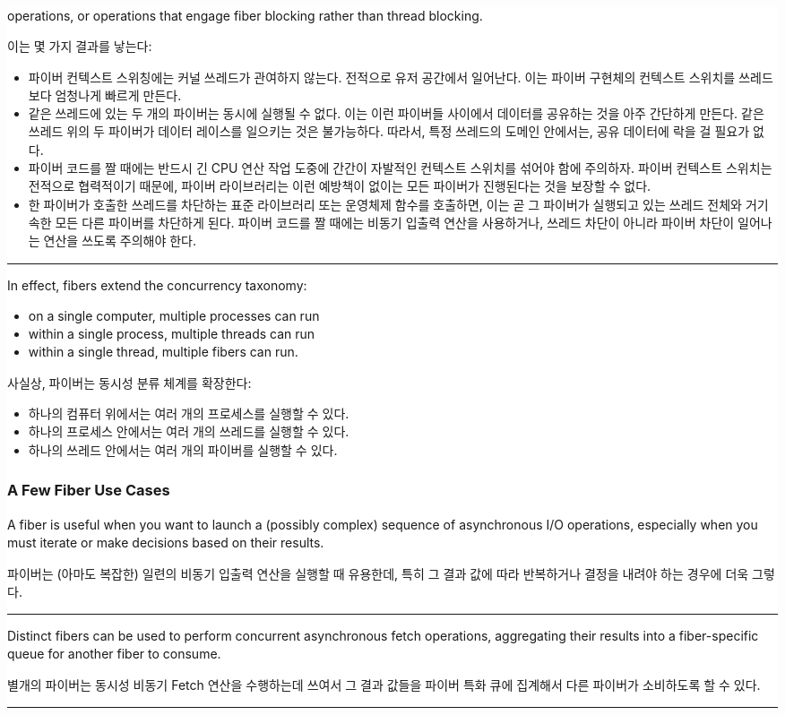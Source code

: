    operations, or operations that engage fiber blocking rather than
   thread blocking.

 이는 몇 가지 결과를 낳는다:
 - 파이버 컨텍스트 스위칭에는 커널 쓰레드가 관여하지 않는다. 전적으로
   유저 공간에서 일어난다. 이는 파이버 구현체의 컨텍스트 스위치를
   쓰레드보다 엄청나게 빠르게 만든다.
 - 같은 쓰레드에 있는 두 개의 파이버는 동시에 실행될 수 없다. 이는
   이런 파이버들 사이에서 데이터를 공유하는 것을 아주 간단하게
   만든다. 같은 쓰레드 위의 두 파이버가 데이터 레이스를 일으키는 것은
   불가능하다. 따라서, 특정 쓰레드의 도메인 안에서는, 공유 데이터에
   락을 걸 필요가 없다.
 - 파이버 코드를 짤 때에는 반드시 긴 CPU 연산 작업 도중에 간간이
   자발적인 컨텍스트 스위치를 섞어야 함에 주의하자. 파이버 컨텍스트
   스위치는 전적으로 협력적이기 때문에, 파이버 라이브러리는 이런
   예방책이 없이는 모든 파이버가 진행된다는 것을 보장할 수 없다.
 - 한 파이버가 호출한 쓰레드를 차단하는 표준 라이브러리 또는 운영체제
   함수를 호출하면, 이는 곧 그 파이버가 실행되고 있는 쓰레드 전체와
   거기 속한 모든 다른 파이버를 차단하게 된다. 파이버 코드를 짤 때에는
   비동기 입출력 연산을 사용하거나, 쓰레드 차단이 아니라 파이버 차단이
   일어나는 연산을 쓰도록 주의해야 한다.

---

 In effect, fibers extend the concurrency taxonomy:
 - on a single computer, multiple processes can run
 - within a single process, multiple threads can run
 - within a single thread, multiple fibers can run.

 사실상, 파이버는 동시성 분류 체계를 확장한다:
 - 하나의 컴퓨터 위에서는 여러 개의 프로세스를 실행할 수 있다.
 - 하나의 프로세스 안에서는 여러 개의 쓰레드를 실행할 수 있다.
 - 하나의 쓰레드 안에서는 여러 개의 파이버를 실행할 수 있다.


### A Few Fiber Use Cases

 A fiber is useful when you want to launch a (possibly complex)
 sequence of asynchronous I/O operations, especially when you must
 iterate or make decisions based on their results.

 파이버는 (아마도 복잡한) 일련의 비동기 입출력 연산을 실행할 때
 유용한데, 특히 그 결과 값에 따라 반복하거나 결정을 내려야 하는 경우에
 더욱 그렇다.

---

 Distinct fibers can be used to perform concurrent asynchronous fetch
 operations, aggregating their results into a fiber-specific queue for
 another fiber to consume.

 별개의 파이버는 동시성 비동기 Fetch 연산을 수행하는데 쓰여서 그 결과
 값들을 파이버 특화 큐에 집계해서 다른 파이버가 소비하도록 할 수 있다.

---
